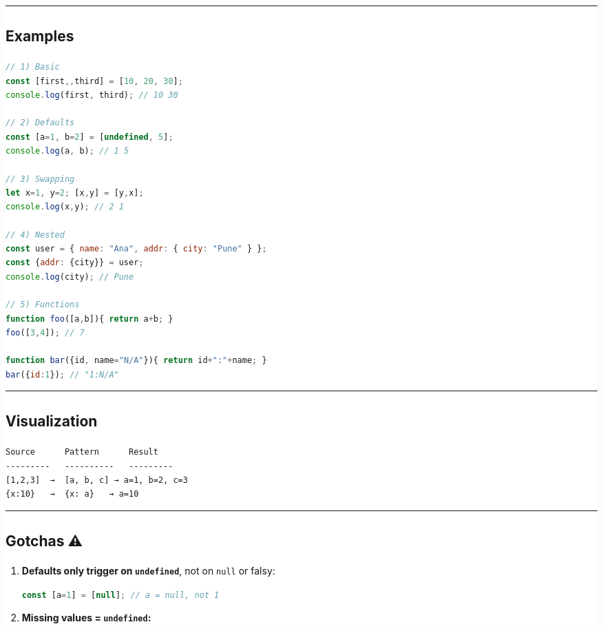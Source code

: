
---

## Examples

```js
// 1) Basic
const [first,,third] = [10, 20, 30];
console.log(first, third); // 10 30

// 2) Defaults
const [a=1, b=2] = [undefined, 5];
console.log(a, b); // 1 5

// 3) Swapping
let x=1, y=2; [x,y] = [y,x];
console.log(x,y); // 2 1

// 4) Nested
const user = { name: "Ana", addr: { city: "Pune" } };
const {addr: {city}} = user;
console.log(city); // Pune

// 5) Functions
function foo([a,b]){ return a+b; }
foo([3,4]); // 7

function bar({id, name="N/A"}){ return id+":"+name; }
bar({id:1}); // "1:N/A"
```

---

## Visualization

```
Source      Pattern      Result
---------   ----------   ---------
[1,2,3]  →  [a, b, c] → a=1, b=2, c=3
{x:10}   →  {x: a}   → a=10
```

---

## Gotchas ⚠️

1. **Defaults only trigger on `undefined`**, not on `null` or falsy:

   ```js
   const [a=1] = [null]; // a = null, not 1
   ```

2. **Missing values = `undefined`:**
